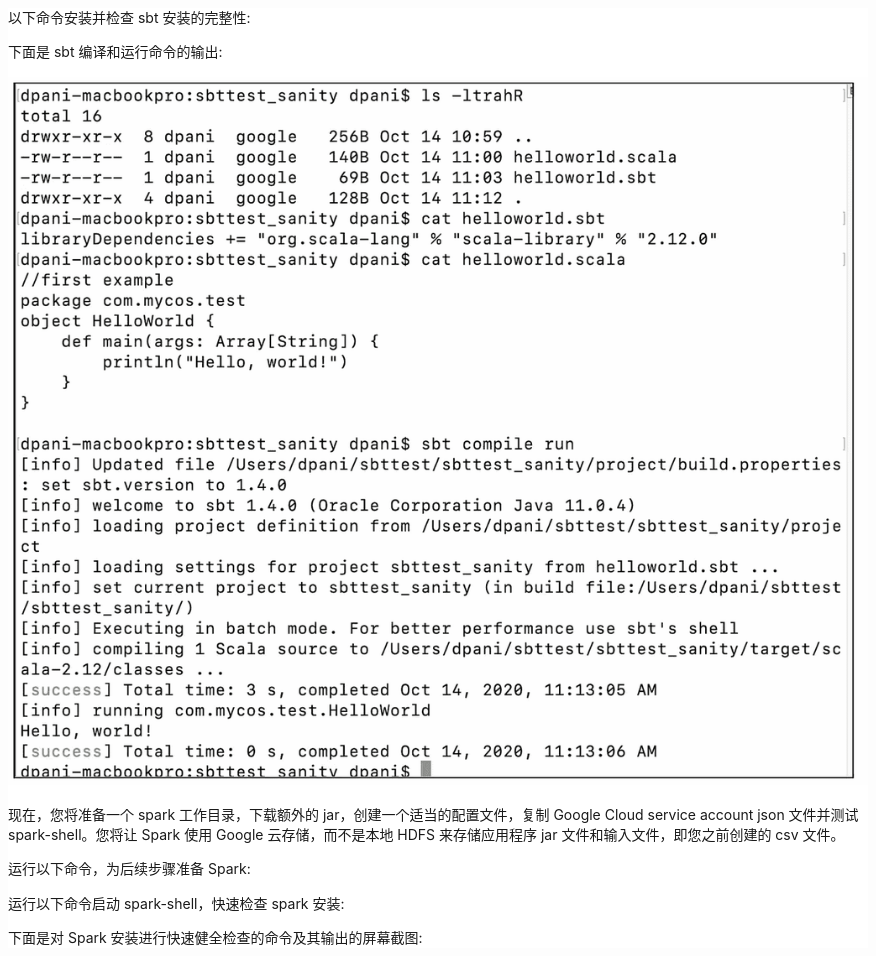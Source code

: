 以下命令安装并检查 sbt 安装的完整性:

下面是 sbt 编译和运行命令的输出:

![](img/eff21d905727666fef2ed4817b067cbb.png)

现在，您将准备一个 spark 工作目录，下载额外的 jar，创建一个适当的配置文件，复制 Google Cloud service account json 文件并测试 spark-shell。您将让 Spark 使用 Google 云存储，而不是本地 HDFS 来存储应用程序 jar 文件和输入文件，即您之前创建的 csv 文件。

运行以下命令，为后续步骤准备 Spark:

运行以下命令启动 spark-shell，快速检查 spark 安装:

下面是对 Spark 安装进行快速健全检查的命令及其输出的屏幕截图:

